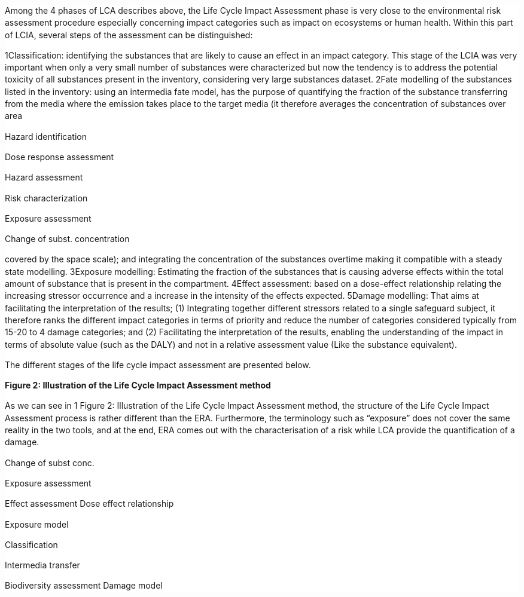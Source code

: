 Among the 4 phases of LCA describes above, the Life Cycle Impact Assessment phase is very close to the environmental risk assessment procedure especially concerning impact categories such as impact on ecosystems or human health. Within this part of LCIA, several steps of the assessment can be distinguished: 

 1Classification: identifying the substances that are likely to cause an effect in an impact category. This stage of the LCIA was very important when only a very small number of substances were characterized but now the tendency is to address the potential toxicity of all substances present in the inventory, considering very large substances dataset. 2Fate modelling of the substances listed in the inventory: using an intermedia fate model, has the purpose of quantifying the fraction of the substance transferring from the media where the emission takes place to the target media (it therefore averages the concentration of substances over area 

 Hazard identification 

 Dose response assessment 

 Hazard assessment 

 Risk characterization 

 Exposure assessment 

 Change of subst. concentration 


 covered by the space scale); and integrating the concentration of the substances overtime making it compatible with a steady state modelling. 3Exposure modelling: Estimating the fraction of the substances that is causing adverse effects within the total amount of substance that is present in the compartment. 4Effect assessment: based on a dose-effect relationship relating the increasing stressor occurrence and a increase in the intensity of the effects expected. 5Damage modelling: That aims at facilitating the interpretation of the results; (1) Integrating together different stressors related to a single safeguard subject, it therefore ranks the different impact categories in terms of priority and reduce the number of categories considered typically from 15-20 to 4 damage categories; and (2) Facilitating the interpretation of the results, enabling the understanding of the impact in terms of absolute value (such as the DALY) and not in a relative assessment value (Like the substance equivalent). 

The different stages of the life cycle impact assessment are presented below. 

**Figure 2: Illustration of the Life Cycle Impact Assessment method** 

As we can see in 1 Figure 2: Illustration of the Life Cycle Impact Assessment method, the structure of the Life Cycle Impact Assessment process is rather different than the ERA. Furthermore, the terminology such as “exposure” does not cover the same reality in the two tools, and at the end, ERA comes out with the characterisation of a risk while LCA provide the quantification of a damage. 

 Change of subst conc. 

 Exposure assessment 

 Effect assessment Dose effect relationship 

 Exposure model 

 Classification 

 Intermedia transfer 

 Biodiversity assessment Damage model 
